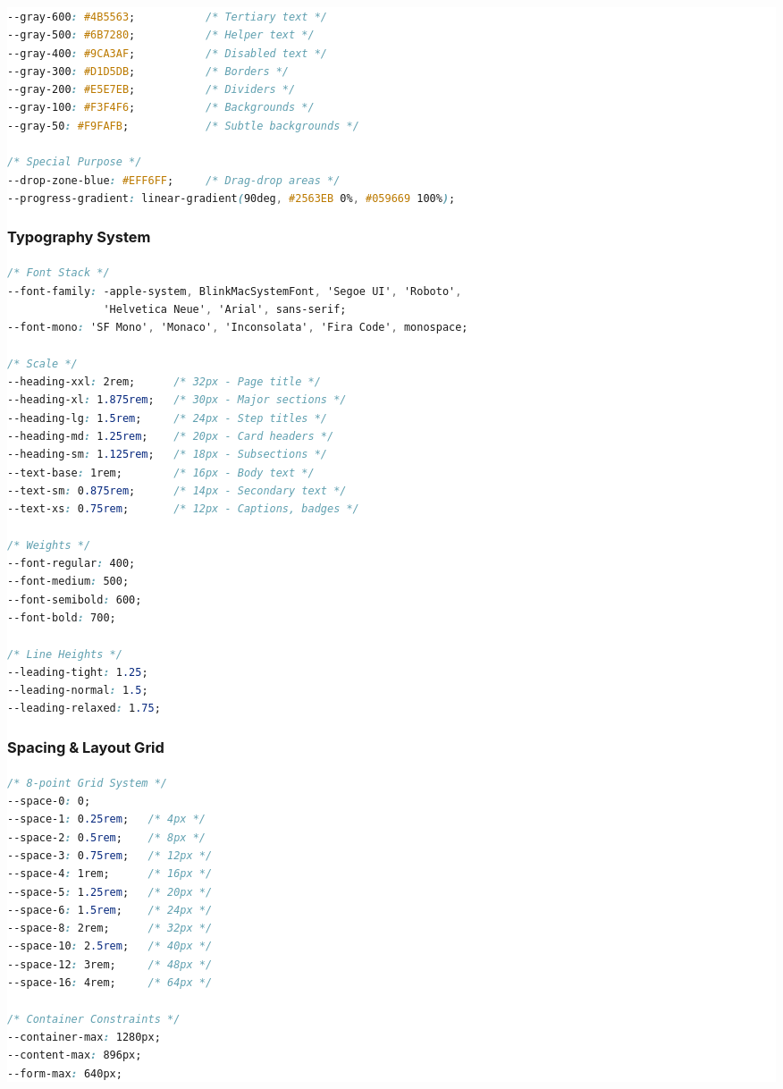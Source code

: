 ```css
--gray-600: #4B5563;           /* Tertiary text */
--gray-500: #6B7280;           /* Helper text */
--gray-400: #9CA3AF;           /* Disabled text */
--gray-300: #D1D5DB;           /* Borders */
--gray-200: #E5E7EB;           /* Dividers */
--gray-100: #F3F4F6;           /* Backgrounds */
--gray-50: #F9FAFB;            /* Subtle backgrounds */

/* Special Purpose */
--drop-zone-blue: #EFF6FF;     /* Drag-drop areas */
--progress-gradient: linear-gradient(90deg, #2563EB 0%, #059669 100%);
```

### Typography System

```css
/* Font Stack */
--font-family: -apple-system, BlinkMacSystemFont, 'Segoe UI', 'Roboto', 
               'Helvetica Neue', 'Arial', sans-serif;
--font-mono: 'SF Mono', 'Monaco', 'Inconsolata', 'Fira Code', monospace;

/* Scale */
--heading-xxl: 2rem;      /* 32px - Page title */
--heading-xl: 1.875rem;   /* 30px - Major sections */
--heading-lg: 1.5rem;     /* 24px - Step titles */
--heading-md: 1.25rem;    /* 20px - Card headers */
--heading-sm: 1.125rem;   /* 18px - Subsections */
--text-base: 1rem;        /* 16px - Body text */
--text-sm: 0.875rem;      /* 14px - Secondary text */
--text-xs: 0.75rem;       /* 12px - Captions, badges */

/* Weights */
--font-regular: 400;
--font-medium: 500;
--font-semibold: 600;
--font-bold: 700;

/* Line Heights */
--leading-tight: 1.25;
--leading-normal: 1.5;
--leading-relaxed: 1.75;
```

### Spacing & Layout Grid

```css
/* 8-point Grid System */
--space-0: 0;
--space-1: 0.25rem;   /* 4px */
--space-2: 0.5rem;    /* 8px */
--space-3: 0.75rem;   /* 12px */
--space-4: 1rem;      /* 16px */
--space-5: 1.25rem;   /* 20px */
--space-6: 1.5rem;    /* 24px */
--space-8: 2rem;      /* 32px */
--space-10: 2.5rem;   /* 40px */
--space-12: 3rem;     /* 48px */
--space-16: 4rem;     /* 64px */

/* Container Constraints */
--container-max: 1280px;
--content-max: 896px;
--form-max: 640px;
```
